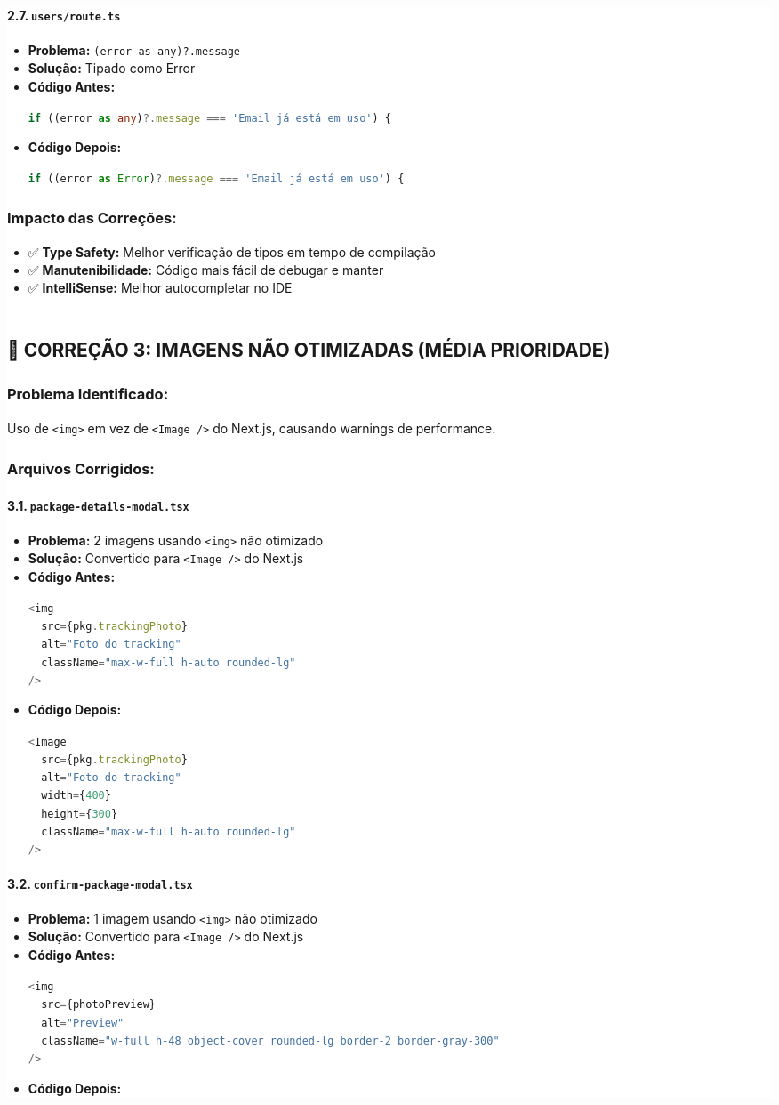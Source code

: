 #### **2.7. `users/route.ts`**
- **Problema:** `(error as any)?.message`
- **Solução:** Tipado como Error
- **Código Antes:**
  ```typescript
  if ((error as any)?.message === 'Email já está em uso') {
  ```
- **Código Depois:**
  ```typescript
  if ((error as Error)?.message === 'Email já está em uso') {
  ```

### **Impacto das Correções:**
- ✅ **Type Safety:** Melhor verificação de tipos em tempo de compilação
- ✅ **Manutenibilidade:** Código mais fácil de debugar e manter
- ✅ **IntelliSense:** Melhor autocompletar no IDE

---

## 🔧 **CORREÇÃO 3: IMAGENS NÃO OTIMIZADAS (MÉDIA PRIORIDADE)**

### **Problema Identificado:**
Uso de `<img>` em vez de `<Image />` do Next.js, causando warnings de performance.

### **Arquivos Corrigidos:**

#### **3.1. `package-details-modal.tsx`**
- **Problema:** 2 imagens usando `<img>` não otimizado
- **Solução:** Convertido para `<Image />` do Next.js
- **Código Antes:**
  ```typescript
  <img
    src={pkg.trackingPhoto}
    alt="Foto do tracking"
    className="max-w-full h-auto rounded-lg"
  />
  ```
- **Código Depois:**
  ```typescript
  <Image
    src={pkg.trackingPhoto}
    alt="Foto do tracking"
    width={400}
    height={300}
    className="max-w-full h-auto rounded-lg"
  />
  ```

#### **3.2. `confirm-package-modal.tsx`**
- **Problema:** 1 imagem usando `<img>` não otimizado
- **Solução:** Convertido para `<Image />` do Next.js
- **Código Antes:**
  ```typescript
  <img
    src={photoPreview}
    alt="Preview"
    className="w-full h-48 object-cover rounded-lg border-2 border-gray-300"
  />
  ```
- **Código Depois:**
  ```typescript
  ```